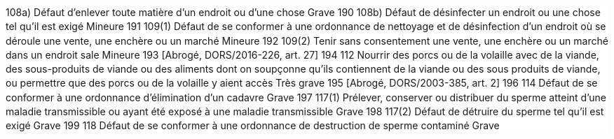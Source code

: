 <td>108a)</td>
<td>Défaut d’enlever toute matière d’un endroit ou d’une chose</td>
<td>Grave</td>
</tr>
<tr>
<td>190</td>
<td>108b)</td>
<td>Défaut de désinfecter un endroit ou une chose tel qu’il est exigé</td>
<td>Mineure</td>
</tr>
<tr>
<td>191</td>
<td>109(1)</td>
<td>Défaut de se conformer à une ordonnance de nettoyage et de désinfection d’un endroit où se déroule une vente, une enchère ou un marché</td>
<td>Mineure</td>
</tr>
<tr>
<td>192</td>
<td>109(2)</td>
<td>Tenir sans consentement une vente, une enchère ou un marché dans un endroit sale</td>
<td>Mineure</td>
</tr>
<tr>
<td>193</td>
<td>[Abrogé, DORS/2016-226, art. 27]</td>
</tr>
<tr>
<td>194</td>
<td>112</td>
<td>Nourrir des porcs ou de la volaille avec de la viande, des sous-produits de viande ou des aliments dont on soupçonne qu’ils contiennent de la viande ou des sous produits de viande, ou permettre que des porcs ou de la volaille y aient accès</td>
<td>Très grave</td>
</tr>
<tr>
<td>195</td>
<td>[Abrogé, DORS/2003-385, art. 2]</td>
</tr>
<tr>
<td>196</td>
<td>114</td>
<td>Défaut de se conformer à une ordonnance d’élimination d’un cadavre</td>
<td>Grave</td>
</tr>
<tr>
<td>197</td>
<td>117(1)</td>
<td>Prélever, conserver ou distribuer du sperme atteint d’une maladie transmissible ou ayant été exposé à une maladie transmissible</td>
<td>Grave</td>
</tr>
<tr>
<td>198</td>
<td>117(2)</td>
<td>Défaut de détruire du sperme tel qu’il est exigé</td>
<td>Grave</td>
</tr>
<tr>
<td>199</td>
<td>118</td>
<td>Défaut de se conformer à une ordonnance de destruction de sperme contaminé</td>
<td>Grave</td>
</tr>